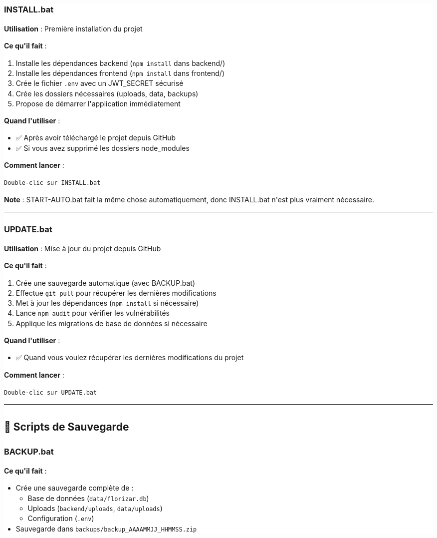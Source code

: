 ### **INSTALL.bat**

**Utilisation** : Première installation du projet

**Ce qu'il fait** :
1. Installe les dépendances backend (`npm install` dans backend/)
2. Installe les dépendances frontend (`npm install` dans frontend/)
3. Crée le fichier `.env` avec un JWT_SECRET sécurisé
4. Crée les dossiers nécessaires (uploads, data, backups)
5. Propose de démarrer l'application immédiatement

**Quand l'utiliser** :
- ✅ Après avoir téléchargé le projet depuis GitHub
- ✅ Si vous avez supprimé les dossiers node_modules

**Comment lancer** :
```
Double-clic sur INSTALL.bat
```

**Note** : START-AUTO.bat fait la même chose automatiquement, donc INSTALL.bat n'est plus vraiment nécessaire.

---

### **UPDATE.bat**

**Utilisation** : Mise à jour du projet depuis GitHub

**Ce qu'il fait** :
1. Crée une sauvegarde automatique (avec BACKUP.bat)
2. Effectue `git pull` pour récupérer les dernières modifications
3. Met à jour les dépendances (`npm install` si nécessaire)
4. Lance `npm audit` pour vérifier les vulnérabilités
5. Applique les migrations de base de données si nécessaire

**Quand l'utiliser** :
- ✅ Quand vous voulez récupérer les dernières modifications du projet

**Comment lancer** :
```
Double-clic sur UPDATE.bat
```

---

## 💾 Scripts de Sauvegarde

### **BACKUP.bat**

**Ce qu'il fait** :
- Crée une sauvegarde complète de :
  - Base de données (`data/florizar.db`)
  - Uploads (`backend/uploads`, `data/uploads`)
  - Configuration (`.env`)
- Sauvegarde dans `backups/backup_AAAAMMJJ_HHMMSS.zip`
